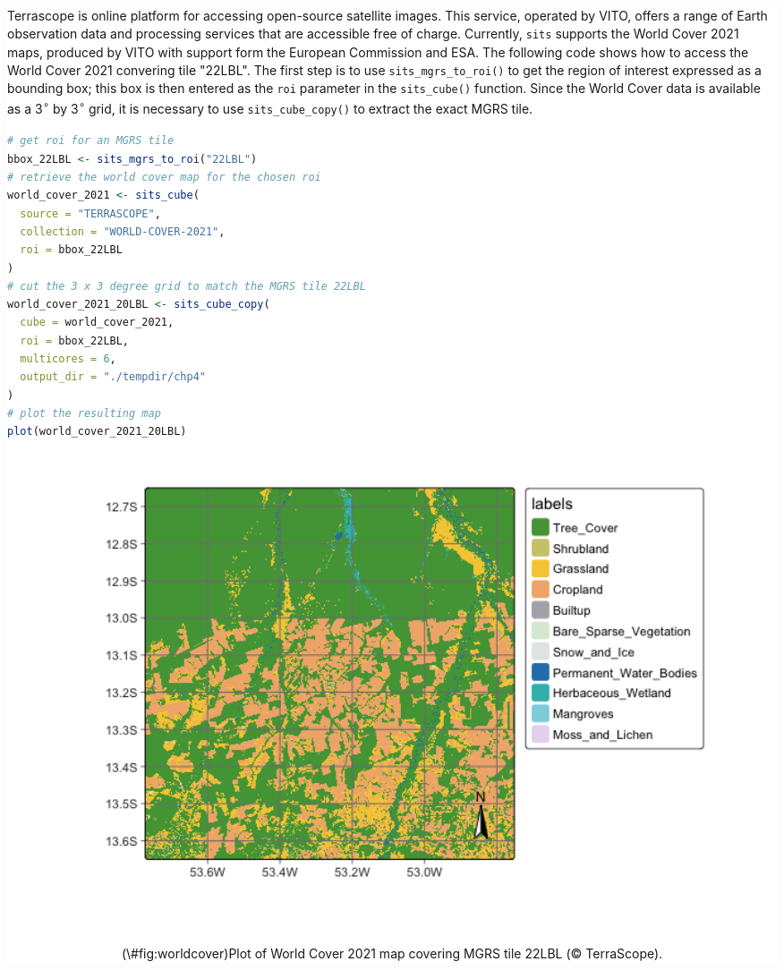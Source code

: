 Terrascope is online platform for accessing open-source satellite images. This service, operated by VITO, offers a range of Earth observation data and processing services that are accessible free of charge. Currently, `sits` supports the World Cover 2021 maps, produced by VITO with support form the European Commission and ESA. The following code shows how to access the World Cover 2021 convering tile "22LBL". The first step is to use `sits_mgrs_to_roi()` to get the region of interest expressed as a bounding box; this box is then entered as the `roi` parameter in the `sits_cube()` function. Since the World Cover data is available as a 3$^\circ$ by 3$^\circ$ grid, it is necessary to use `sits_cube_copy()` to extract the exact MGRS tile.


``` r
# get roi for an MGRS tile
bbox_22LBL <- sits_mgrs_to_roi("22LBL")
# retrieve the world cover map for the chosen roi
world_cover_2021 <- sits_cube(
  source = "TERRASCOPE",
  collection = "WORLD-COVER-2021",
  roi = bbox_22LBL
)
# cut the 3 x 3 degree grid to match the MGRS tile 22LBL
world_cover_2021_20LBL <- sits_cube_copy(
  cube = world_cover_2021,
  roi = bbox_22LBL,
  multicores = 6,
  output_dir = "./tempdir/chp4"
)
# plot the resulting map
plot(world_cover_2021_20LBL)
```

<div class="figure" style="text-align: center">
<img src="./images/world_cover_2021.png" alt="Plot of World Cover 2021 map covering MGRS tile 22LBL (&amp;copy; TerraScope)." width="100%" />
<p class="caption">(\#fig:worldcover)Plot of World Cover 2021 map covering MGRS tile 22LBL (&copy; TerraScope).</p>
</div>
